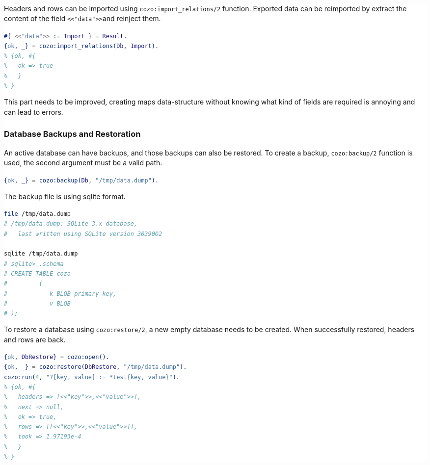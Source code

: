 Headers and rows can be imported using `cozo:import_relations/2`
function. Exported data can be reimported by extract the content of
the field `<<"data">>`and reinject them.

```erlang
#{ <<"data">> := Import } = Result.
{ok, _} = cozo:import_relations(Db, Import).
% {ok, #{
%   ok => true
%   }
% }
```

This part needs to be improved, creating maps data-structure without
knowing what kind of fields are required is annoying and can lead to
errors.

### Database Backups and Restoration

An active database can have backups, and those backups can also be
restored. To create a backup, `cozo:backup/2` function is used, the
second argument must be a valid path.

```erlang
{ok, _} = cozo:backup(Db, "/tmp/data.dump").
```

The backup file is using sqlite format.

```sh
file /tmp/data.dump
# /tmp/data.dump: SQLite 3.x database,
#   last written using SQLite version 3039002

sqlite /tmp/data.dump
# sqlite> .schema
# CREATE TABLE cozo
#         (
#            k BLOB primary key,
#            v BLOB
# );
```

To restore a database using `cozo:restore/2`, a new empty database
needs to be created. When successfully restored, headers and rows are
back.

```erlang
{ok, DbRestore} = cozo:open().
{ok, _} = cozo:restore(DbRestore, "/tmp/data.dump").
cozo:run(4, "?[key, value] := *test{key, value}").
% {ok, #{
%   headers => [<<"key">>,<<"value">>],
%   next => null,
%   ok => true,
%   rows => [[<<"key">>,<<"value">>]],
%   took => 1.97193e-4
%   }
% }
```


[^swi-prolog]: [https://www.swi-prolog.org/](https://www.swi-prolog.org/)
[^prolog-wikipedia]: [https://en.wikipedia.org/wiki/Prolog](https://en.wikipedia.org/wiki/Prolog)
[^prolog-assert/1]: [https://www.swi-prolog.org/pldoc/doc_for?object=assert/1](https://www.swi-prolog.org/pldoc/doc_for?object=assert/1)
[^prolog-findall/3]: [https://www.swi-prolog.org/pldoc/doc_for?object=findall/3](https://www.swi-prolog.org/pldoc/doc_for?object=findall/3)
[^prolog-retract/1]: [https://www.swi-prolog.org/pldoc/doc_for?object=retract/1](https://www.swi-prolog.org/pldoc/doc_for?object=retract/1)
[^prolog-abolish/2]: [https://www.swi-prolog.org/pldoc/doc_for?object=abolish/2](https://www.swi-prolog.org/pldoc/doc_for?object=abolish/2)
[^prolog-transaction]: [https://www.swi-prolog.org/pldoc/man?section=transactions](https://www.swi-prolog.org/pldoc/man?section=transactions)
[^datalog-wikipedia]: [https://en.wikipedia.org/wiki/Datalog](https://en.wikipedia.org/wiki/Datalog)
[^prolog-aggregate/3]: [https://www.swi-prolog.org/pldoc/doc_for?object=aggregate/3](https://www.swi-prolog.org/pldoc/doc_for?object=aggregate/3)
[^cozo-official-website]: [https://www.cozodb.org/](https://www.cozodb.org/)
[^cozodb-playground]: [https://www.cozodb.org/wasm-demo/](https://www.cozodb.org/wasm-demo/)
[^cozodb-tutorial]: [https://docs.cozodb.org/en/latest/tutorial.html](https://docs.cozodb.org/en/latest/tutorial.html)
[^erlang-ei]: [https://www.erlang.org/doc/man/ei.html](https://www.erlang.org/doc/man/ei.html)
[^erlang-erl_nif]: [https://www.erlang.org/doc/man/erl_nif.html](https://www.erlang.org/doc/man/erl_nif.html)
[^erlang-cozo_c.h]: [https://github.com/cozodb/cozo/blob/v0.7.2/cozo-lib-c/cozo_c.h](https://github.com/cozodb/cozo/blob/v0.7.2/cozo-lib-c/cozo_c.h)
[^erlang-ERL_NIF_INIT]: [https://www.erlang.org/doc/man/erl_nif.html#initialization](https://www.erlang.org/doc/man/erl_nif.html#initialization)
[^erlang-enif_make_atom]: [https://www.erlang.org/doc/man/erl_nif#enif_make_atom](https://www.erlang.org/doc/man/erl_nif#enif_make_atom)
[^erlang-enif_get_string_length]: [https://www.erlang.org/doc/man/erl_nif#enif_get_string_length](https://www.erlang.org/doc/man/erl_nif#enif_get_string_length)
[^erlang-enif_make_badarg]: [https://www.erlang.org/doc/man/erl_nif#enif_make_badarg](https://www.erlang.org/doc/man/erl_nif#enif_make_badarg)
[^erlang-enif_get_string]: [https://www.erlang.org/doc/man/erl_nif#enif_get_string](https://www.erlang.org/doc/man/erl_nif#enif_get_string)
[^erlang-enif_make_int]: [https://www.erlang.org/doc/man/erl_nif#enif_make_int](https://www.erlang.org/doc/man/erl_nif#enif_make_int)
[^libcozo-opendb]: [https://github.com/cozodb/cozo/blob/v0.7.2/cozo-lib-c/cozo_c.h#L23](https://github.com/cozodb/cozo/blob/v0.7.2/cozo-lib-c/cozo_c.h#L23)
[^erlang-enif_get_int]: [https://www.erlang.org/doc/man/erl_nif#enif_get_int](https://www.erlang.org/doc/man/erl_nif#enif_get_int)
[^libcozo-close]: [https://github.com/cozodb/cozo/blob/v0.7.2/cozo-lib-c/cozo_c.h#L37](https://github.com/cozodb/cozo/blob/v0.7.2/cozo-lib-c/cozo_c.h#L37)
[^libcozo-runquery]: [https://github.com/cozodb/cozo/blob/v0.7.2/cozo-lib-c/cozo_c.h#L47](https://github.com/cozodb/cozo/blob/v0.7.2/cozo-lib-c/cozo_c.h#L47)
[^erlang-common_test]: [https://www.erlang.org/doc/man/common_test.html](https://www.erlang.org/doc/man/common_test.html)
[^erlang-gen_statem]: [https://www.erlang.org/doc/man/gen_statem.html](https://www.erlang.org/doc/man/gen_statem.html)
[^erlang-match-specification]: [https://www.erlang.org/doc/apps/erts/match_spec.html](https://www.erlang.org/doc/apps/erts/match_spec.html)
[^datahike]: [https://github.com/replikativ/datahike](https://github.com/replikativ/datahike)
[^erlang-amnesia]: [https://amnesia.sourceforge.net/user_manual/manual.html](https://amnesia.sourceforge.net/user_manual/manual.html)
[^rust]: [https://www.rust-lang.org/](https://www.rust-lang.org/)
[^rustler]: [https://docs.rs/crate/rustler](https://docs.rs/crate/rustler)
[^cozo-core]: [https://github.com/cozodb/cozo/tree/main/cozo-core](https://github.com/cozodb/cozo/tree/main/cozo-core)
[^cozoscript-specifications]: [https://github.com/cozodb/cozo/blob/main/cozo-core/src/cozoscript.pest](https://github.com/cozodb/cozo/blob/main/cozo-core/src/cozoscript.pest)
[^erlang-leex]: [https://www.erlang.org/doc/man/leex](https://www.erlang.org/doc/man/leex)
[^erlang-yecc]: [https://www.erlang.org/doc/man/yecc](https://www.erlang.org/doc/man/yecc)
[^valgrind]: [https://valgrind.org/](https://valgrind.org/)
[^erlang-qlc]: [https://www.erlang.org/doc/man/qlc.html](https://www.erlang.org/doc/man/qlc.html)
[^alejandro-m-ramallo-github]: [https://github.com/aramallo](https://github.com/aramallo)
[^nanorand-rs-pr-40]: [https://github.com/Absolucy/nanorand-rs/pull/40](https://github.com/Absolucy/nanorand-rs/pull/40)
[^nanorand-rs-commit-1438]: [https://github.com/Absolucy/nanorand-rs/commit/1438c12483b58245a86c87df38e71ca1e023dedc](https://github.com/Absolucy/nanorand-rs/commit/1438c12483b58245a86c87df38e71ca1e023dedc)